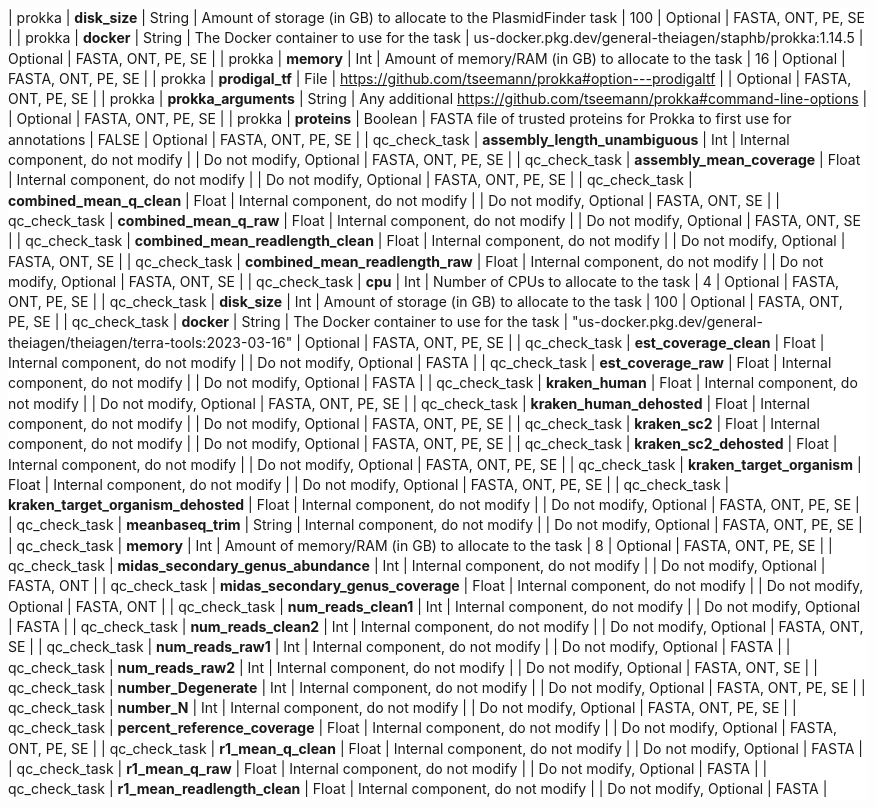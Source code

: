 | prokka | **disk_size** | String | Amount of storage (in GB) to allocate to the PlasmidFinder task | 100 | Optional | FASTA, ONT, PE, SE |
| prokka | **docker** | String | The Docker container to use for the task | us-docker.pkg.dev/general-theiagen/staphb/prokka:1.14.5 | Optional | FASTA, ONT, PE, SE |
| prokka | **memory** | Int | Amount of memory/RAM (in GB) to allocate to the task | 16 | Optional | FASTA, ONT, PE, SE |
| prokka | **prodigal_tf** | File | <https://github.com/tseemann/prokka#option---prodigaltf> |  | Optional | FASTA, ONT, PE, SE |
| prokka | **prokka_arguments** | String | Any additional <https://github.com/tseemann/prokka#command-line-options> |  | Optional | FASTA, ONT, PE, SE |
| prokka | **proteins** | Boolean | FASTA file of trusted proteins for Prokka to first use for annotations | FALSE | Optional | FASTA, ONT, PE, SE |
| qc_check_task | **assembly_length_unambiguous** | Int | Internal component, do not modify |  | Do not modify, Optional | FASTA, ONT, PE, SE |
| qc_check_task | **assembly_mean_coverage** | Float | Internal component, do not modify |  | Do not modify, Optional | FASTA, ONT, PE, SE |
| qc_check_task | **combined_mean_q_clean** | Float | Internal component, do not modify |  | Do not modify, Optional | FASTA, ONT, SE |
| qc_check_task | **combined_mean_q_raw** | Float | Internal component, do not modify |  | Do not modify, Optional | FASTA, ONT, SE |
| qc_check_task | **combined_mean_readlength_clean** | Float | Internal component, do not modify |  | Do not modify, Optional | FASTA, ONT, SE |
| qc_check_task | **combined_mean_readlength_raw** | Float | Internal component, do not modify |  | Do not modify, Optional | FASTA, ONT, SE |
| qc_check_task | **cpu** | Int | Number of CPUs to allocate to the task | 4 | Optional | FASTA, ONT, PE, SE |
| qc_check_task | **disk_size** | Int | Amount of storage (in GB) to allocate to the task | 100 | Optional | FASTA, ONT, PE, SE |
| qc_check_task | **docker** | String | The Docker container to use for the task |  "us-docker.pkg.dev/general-theiagen/theiagen/terra-tools:2023-03-16" | Optional | FASTA, ONT, PE, SE |
| qc_check_task | **est_coverage_clean** | Float | Internal component, do not modify |  | Do not modify, Optional | FASTA |
| qc_check_task | **est_coverage_raw** | Float | Internal component, do not modify |  | Do not modify, Optional | FASTA |
| qc_check_task | **kraken_human** | Float | Internal component, do not modify |  | Do not modify, Optional | FASTA, ONT, PE, SE |
| qc_check_task | **kraken_human_dehosted** | Float | Internal component, do not modify |  | Do not modify, Optional | FASTA, ONT, PE, SE |
| qc_check_task | **kraken_sc2** | Float | Internal component, do not modify |  | Do not modify, Optional | FASTA, ONT, PE, SE |
| qc_check_task | **kraken_sc2_dehosted** | Float | Internal component, do not modify |  | Do not modify, Optional | FASTA, ONT, PE, SE |
| qc_check_task | **kraken_target_organism** | Float | Internal component, do not modify |  | Do not modify, Optional | FASTA, ONT, PE, SE |
| qc_check_task | **kraken_target_organism_dehosted** | Float | Internal component, do not modify |  | Do not modify, Optional | FASTA, ONT, PE, SE |
| qc_check_task | **meanbaseq_trim** | String | Internal component, do not modify |  | Do not modify, Optional | FASTA, ONT, PE, SE |
| qc_check_task | **memory** | Int | Amount of memory/RAM (in GB) to allocate to the task | 8 | Optional | FASTA, ONT, PE, SE |
| qc_check_task | **midas_secondary_genus_abundance** | Int | Internal component, do not modify |  | Do not modify, Optional | FASTA, ONT |
| qc_check_task | **midas_secondary_genus_coverage** | Float | Internal component, do not modify |  | Do not modify, Optional | FASTA, ONT |
| qc_check_task | **num_reads_clean1** | Int | Internal component, do not modify |  | Do not modify, Optional | FASTA |
| qc_check_task | **num_reads_clean2** | Int | Internal component, do not modify |  | Do not modify, Optional | FASTA, ONT, SE |
| qc_check_task | **num_reads_raw1** | Int | Internal component, do not modify |  | Do not modify, Optional | FASTA |
| qc_check_task | **num_reads_raw2** | Int | Internal component, do not modify |  | Do not modify, Optional | FASTA, ONT, SE |
| qc_check_task | **number_Degenerate** | Int | Internal component, do not modify |  | Do not modify, Optional | FASTA, ONT, PE, SE |
| qc_check_task | **number_N** | Int | Internal component, do not modify |  | Do not modify, Optional | FASTA, ONT, PE, SE |
| qc_check_task | **percent_reference_coverage** | Float | Internal component, do not modify |  | Do not modify, Optional | FASTA, ONT, PE, SE |
| qc_check_task | **r1_mean_q_clean** | Float | Internal component, do not modify |  | Do not modify, Optional | FASTA |
| qc_check_task | **r1_mean_q_raw** | Float | Internal component, do not modify |  | Do not modify, Optional | FASTA |
| qc_check_task | **r1_mean_readlength_clean** | Float | Internal component, do not modify |  | Do not modify, Optional | FASTA |